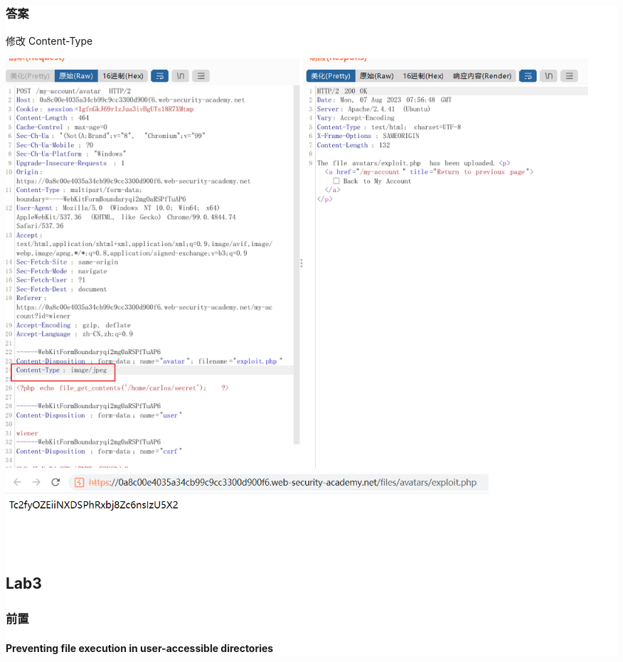 ### 答案

修改 Content-Type

<img src=".\图片\Snipaste_2023-08-07_15-57-35.png" alt="Snipaste_2023-08-07_15-57-35" style="zoom:80%;" />

<img src=".\图片\Snipaste_2023-08-07_15-57-56.png" alt="Snipaste_2023-08-07_15-57-56" style="zoom:67%;" />

## Lab3

### 前置

#### Preventing file execution in user-accessible directories
